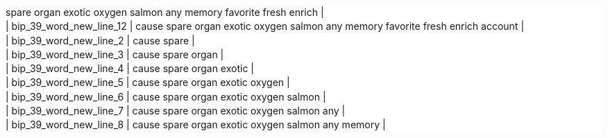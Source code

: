 spare
organ
exotic
oxygen
salmon
any
memory
favorite
fresh
enrich |  
| bip_39_word_new_line_12 | cause
spare
organ
exotic
oxygen
salmon
any
memory
favorite
fresh
enrich
account |  
| bip_39_word_new_line_2 | cause
spare |  
| bip_39_word_new_line_3 | cause
spare
organ |  
| bip_39_word_new_line_4 | cause
spare
organ
exotic |  
| bip_39_word_new_line_5 | cause
spare
organ
exotic
oxygen |  
| bip_39_word_new_line_6 | cause
spare
organ
exotic
oxygen
salmon |  
| bip_39_word_new_line_7 | cause
spare
organ
exotic
oxygen
salmon
any |  
| bip_39_word_new_line_8 | cause
spare
organ
exotic
oxygen
salmon
any
memory |  